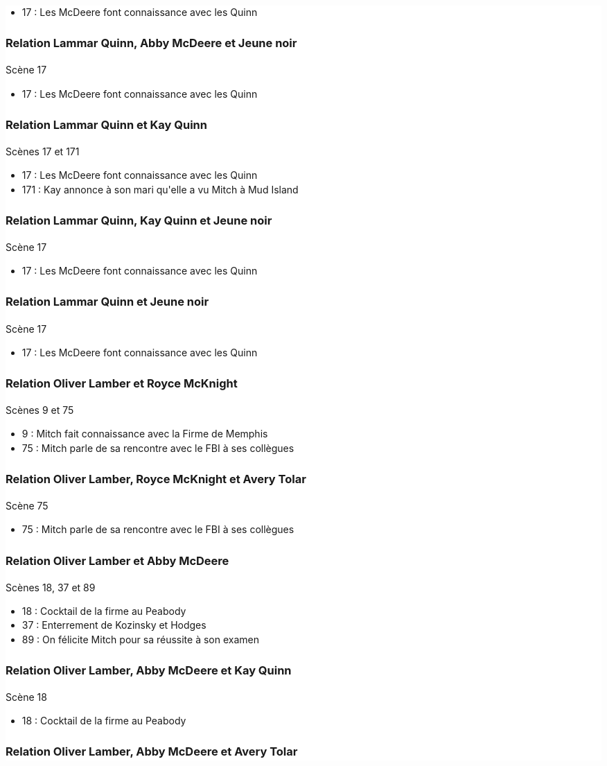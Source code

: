 * 17 : Les McDeere font connaissance avec les Quinn

### Relation Lammar Quinn, Abby McDeere et Jeune noir

<a onclick="$.proxy(Timeline,'show_scenes','17')()">Scène 17</a>

* 17 : Les McDeere font connaissance avec les Quinn

### Relation Lammar Quinn et Kay Quinn

<a onclick="$.proxy(Timeline,'show_scenes','17 171')()">Scènes 17 et 171</a>

* 17 : Les McDeere font connaissance avec les Quinn
* 171 : Kay annonce à son mari qu'elle a vu Mitch à Mud Island

### Relation Lammar Quinn, Kay Quinn et Jeune noir

<a onclick="$.proxy(Timeline,'show_scenes','17')()">Scène 17</a>

* 17 : Les McDeere font connaissance avec les Quinn

### Relation Lammar Quinn et Jeune noir

<a onclick="$.proxy(Timeline,'show_scenes','17')()">Scène 17</a>

* 17 : Les McDeere font connaissance avec les Quinn

### Relation Oliver Lamber et Royce McKnight

<a onclick="$.proxy(Timeline,'show_scenes','9 75')()">Scènes 9 et 75</a>

* 9 : Mitch fait connaissance avec la Firme de Memphis
* 75 : Mitch parle de sa rencontre avec le FBI à ses collègues

### Relation Oliver Lamber, Royce McKnight et Avery Tolar

<a onclick="$.proxy(Timeline,'show_scenes','75')()">Scène 75</a>

* 75 : Mitch parle de sa rencontre avec le FBI à ses collègues

### Relation Oliver Lamber et Abby McDeere

<a onclick="$.proxy(Timeline,'show_scenes','18 37 89')()">Scènes 18, 37 et 89</a>

* 18 : Cocktail de la firme au Peabody
* 37 : Enterrement de Kozinsky et Hodges
* 89 : On félicite Mitch pour sa réussite à son examen

### Relation Oliver Lamber, Abby McDeere et Kay Quinn

<a onclick="$.proxy(Timeline,'show_scenes','18')()">Scène 18</a>

* 18 : Cocktail de la firme au Peabody

### Relation Oliver Lamber, Abby McDeere et Avery Tolar
